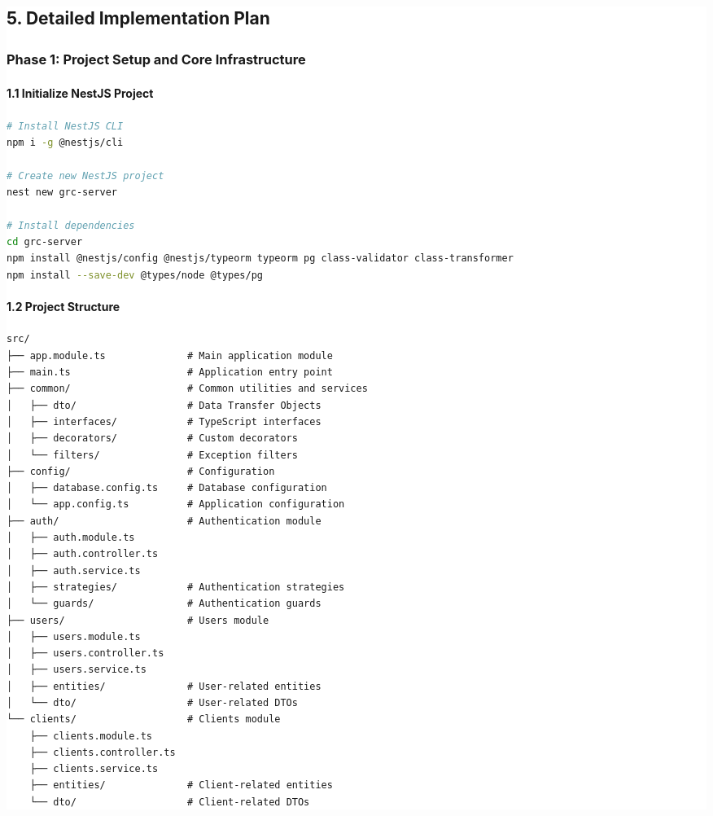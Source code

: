 ## 5. Detailed Implementation Plan

### Phase 1: Project Setup and Core Infrastructure

#### 1.1 Initialize NestJS Project

```bash
# Install NestJS CLI
npm i -g @nestjs/cli

# Create new NestJS project
nest new grc-server

# Install dependencies
cd grc-server
npm install @nestjs/config @nestjs/typeorm typeorm pg class-validator class-transformer
npm install --save-dev @types/node @types/pg
```

#### 1.2 Project Structure

```
src/
├── app.module.ts              # Main application module
├── main.ts                    # Application entry point
├── common/                    # Common utilities and services
│   ├── dto/                   # Data Transfer Objects
│   ├── interfaces/            # TypeScript interfaces
│   ├── decorators/            # Custom decorators
│   └── filters/               # Exception filters
├── config/                    # Configuration
│   ├── database.config.ts     # Database configuration
│   └── app.config.ts          # Application configuration
├── auth/                      # Authentication module
│   ├── auth.module.ts
│   ├── auth.controller.ts
│   ├── auth.service.ts
│   ├── strategies/            # Authentication strategies
│   └── guards/                # Authentication guards
├── users/                     # Users module
│   ├── users.module.ts
│   ├── users.controller.ts
│   ├── users.service.ts
│   ├── entities/              # User-related entities
│   └── dto/                   # User-related DTOs
└── clients/                   # Clients module
    ├── clients.module.ts
    ├── clients.controller.ts
    ├── clients.service.ts
    ├── entities/              # Client-related entities
    └── dto/                   # Client-related DTOs
```
